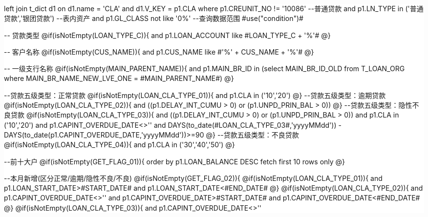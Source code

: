 left join t_dict d1 on d1.name = 'CLA' and d1.V_KEY = p1.CLA
where p1.CREUNIT_NO != '10086'
--普通贷款
and p1.LN_TYPE in ('普通贷款','银团贷款')
--表内资产
and p1.GL_CLASS not like '0%'
--查询数据范围
#use("condition")#

-- 贷款类型
@if(isNotEmpty(LOAN_TYPE_C)){
    and p1.LOAN_ACCOUNT like #LOAN_TYPE_C + '%'#
@}

-- 客户名称
@if(isNotEmpty(CUS_NAME)){
    and p1.CUS_NAME like #'%' + CUS_NAME + '%'#
@}

-- 一级支行名称
@if(isNotEmpty(MAIN_PARENT_NAME)){
    and p1.MAIN_BR_ID in (select MAIN_BR_ID_OLD from T_LOAN_ORG where MAIN_BR_NAME_NEW_LVE_ONE = #MAIN_PARENT_NAME#)
@}

--贷款五级类型：正常贷款
@if(isNotEmpty(LOAN_CLA_TYPE_01)){
    and p1.CLA in ('10','20')
@}
--贷款五级类型：逾期贷款
@if(isNotEmpty(LOAN_CLA_TYPE_02)){
    and ((p1.DELAY_INT_CUMU > 0) or (p1.UNPD_PRIN_BAL > 0))
@}
--贷款五级类型：隐性不良贷款
@if(isNotEmpty(LOAN_CLA_TYPE_03)){
    and ((p1.DELAY_INT_CUMU > 0) or (p1.UNPD_PRIN_BAL > 0))
    and p1.CLA in ('10','20') 
    and p1.CAPINT_OVERDUE_DATE<>''
    and DAYS(to_date(#LOAN_CLA_TYPE_03#,'yyyyMMdd')) - DAYS(to_date(p1.CAPINT_OVERDUE_DATE,'yyyyMMdd'))>=90
@}
--贷款五级类型：不良贷款
@if(isNotEmpty(LOAN_CLA_TYPE_04)){
    and p1.CLA in ('30','40','50')
@}

--前十大户
@if(isNotEmpty(GET_FLAG_01)){
    order by p1.LOAN_BALANCE DESC
    fetch first 10 rows only
@}

--本月新增(区分正常/逾期/隐性不良/不良)
@if(isNotEmpty(GET_FLAG_02)){
    @if(isNotEmpty(LOAN_CLA_TYPE_01)){
        and p1.LOAN_START_DATE>#START_DATE#
        and p1.LOAN_START_DATE<#END_DATE#
    @}
    @if(isNotEmpty(LOAN_CLA_TYPE_02)){
        and p1.CAPINT_OVERDUE_DATE<>''
        and p1.CAPINT_OVERDUE_DATE>#START_DATE#
        and p1.CAPINT_OVERDUE_DATE<#END_DATE#
    @}
    @if(isNotEmpty(LOAN_CLA_TYPE_03)){
        and p1.CAPINT_OVERDUE_DATE<>''